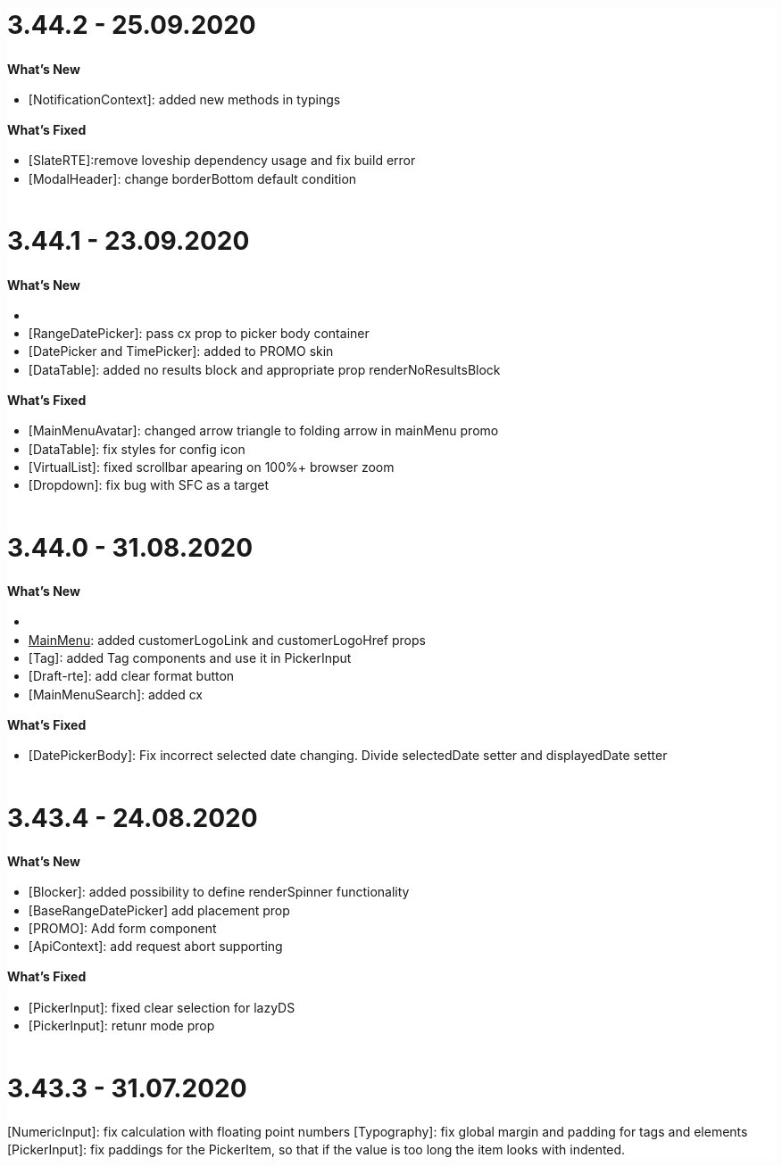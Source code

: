 # 3.44.2 - 25.09.2020

**What’s New**
* [NotificationContext]: added new methods in typings

**What’s Fixed**
* [SlateRTE]:remove loveship dependency usage and fix build error
* [ModalHeader]: change borderBottom default condition

# 3.44.1 - 23.09.2020

**What’s New**
* [SlateEditor]: redesign
* [RangeDatePicker]: pass cx prop to picker body container
* [DatePicker and TimePicker]: added to PROMO skin
* [DataTable]: added no results block and appropriate prop renderNoResultsBlock

**What’s Fixed**
* [MainMenuAvatar]: changed arrow triangle to folding arrow in mainMenu promo
* [DataTable]: fix styles for config icon
* [VirtualList]: fixed scrollbar apearing on 100%+ browser zoom
* [Dropdown]: fix bug with SFC as a target

# 3.44.0 - 31.08.2020

**What’s New**
* [MainMenu]: redesign
* [MainMenu]: added customerLogoLink and customerLogoHref props
* [Tag]: added Tag components and use it in PickerInput
* [Draft-rte]: add clear format button
* [MainMenuSearch]: added cx

**What’s Fixed**
* [DatePickerBody]: Fix incorrect selected date changing. Divide selectedDate setter and displayedDate setter

# 3.43.4 - 24.08.2020

**What’s New**
* [Blocker]: added possibility to define renderSpinner functionality
* [BaseRangeDatePicker] add placement prop
* [PROMO]: Add form component
* [ApiContext]: add request abort supporting

**What’s Fixed**
* [PickerInput]: fixed clear selection for lazyDS
* [PickerInput]: retunr mode prop

# 3.43.3 - 31.07.2020


[NumericInput]: fix calculation with floating point numbers
[Typography]: fix global margin and padding for tags and elements
[PickerInput]: fix paddings for the PickerItem, so that if the value is too long the item looks with indented.